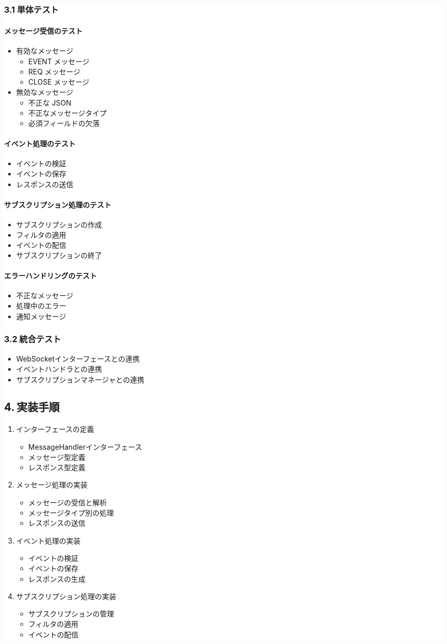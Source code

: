 ### 3.1 単体テスト

#### メッセージ受信のテスト
- 有効なメッセージ
  - EVENT メッセージ
  - REQ メッセージ
  - CLOSE メッセージ
- 無効なメッセージ
  - 不正な JSON
  - 不正なメッセージタイプ
  - 必須フィールドの欠落

#### イベント処理のテスト
- イベントの検証
- イベントの保存
- レスポンスの送信

#### サブスクリプション処理のテスト
- サブスクリプションの作成
- フィルタの適用
- イベントの配信
- サブスクリプションの終了

#### エラーハンドリングのテスト
- 不正なメッセージ
- 処理中のエラー
- 通知メッセージ

### 3.2 統合テスト
- WebSocketインターフェースとの連携
- イベントハンドラとの連携
- サブスクリプションマネージャとの連携

## 4. 実装手順

1. インターフェースの定義
   - MessageHandlerインターフェース
   - メッセージ型定義
   - レスポンス型定義

2. メッセージ処理の実装
   - メッセージの受信と解析
   - メッセージタイプ別の処理
   - レスポンスの送信

3. イベント処理の実装
   - イベントの検証
   - イベントの保存
   - レスポンスの生成

4. サブスクリプション処理の実装
   - サブスクリプションの管理
   - フィルタの適用
   - イベントの配信
